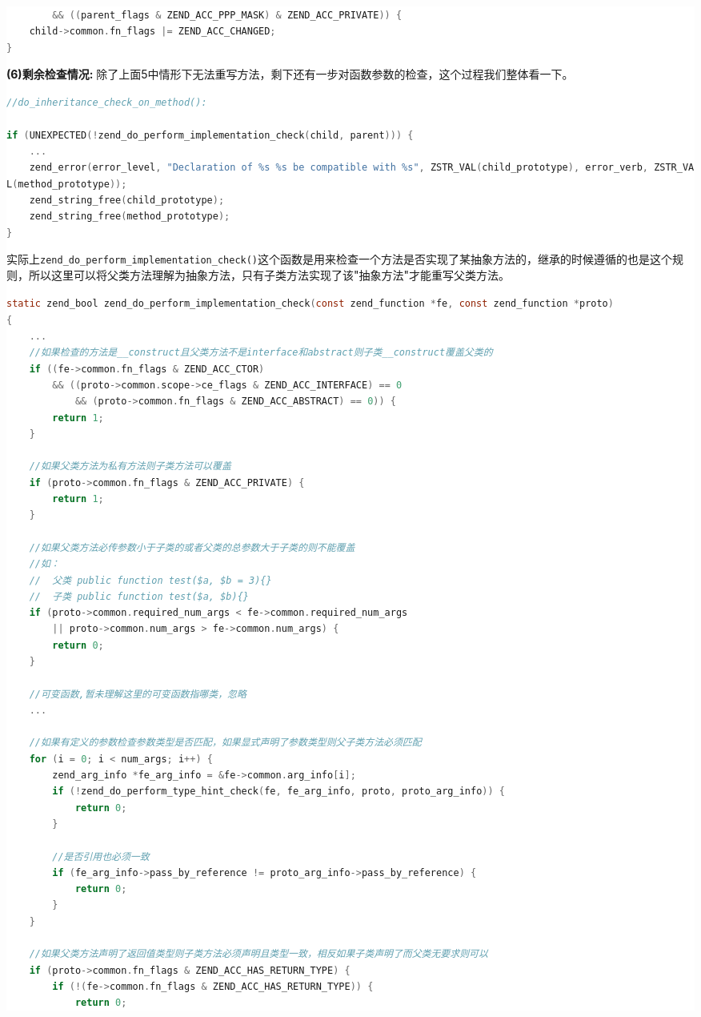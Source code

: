 ```c
        && ((parent_flags & ZEND_ACC_PPP_MASK) & ZEND_ACC_PRIVATE)) {
    child->common.fn_flags |= ZEND_ACC_CHANGED;
}
```
__(6)剩余检查情况:__ 除了上面5中情形下无法重写方法，剩下还有一步对函数参数的检查，这个过程我们整体看一下。
```c
//do_inheritance_check_on_method():

if (UNEXPECTED(!zend_do_perform_implementation_check(child, parent))) {
    ...
    zend_error(error_level, "Declaration of %s %s be compatible with %s", ZSTR_VAL(child_prototype), error_verb, ZSTR_VAL(method_prototype));
    zend_string_free(child_prototype);
    zend_string_free(method_prototype);
}
```
实际上`zend_do_perform_implementation_check()`这个函数是用来检查一个方法是否实现了某抽象方法的，继承的时候遵循的也是这个规则，所以这里可以将父类方法理解为抽象方法，只有子类方法实现了该"抽象方法"才能重写父类方法。
```c
static zend_bool zend_do_perform_implementation_check(const zend_function *fe, const zend_function *proto)
{
    ...
    //如果检查的方法是__construct且父类方法不是interface和abstract则子类__construct覆盖父类的
    if ((fe->common.fn_flags & ZEND_ACC_CTOR)
        && ((proto->common.scope->ce_flags & ZEND_ACC_INTERFACE) == 0
            && (proto->common.fn_flags & ZEND_ACC_ABSTRACT) == 0)) {
        return 1;
    }

    //如果父类方法为私有方法则子类方法可以覆盖
    if (proto->common.fn_flags & ZEND_ACC_PRIVATE) {
        return 1;
    }

    //如果父类方法必传参数小于子类的或者父类的总参数大于子类的则不能覆盖
    //如：
    //  父类 public function test($a, $b = 3){}
    //  子类 public function test($a, $b){}
    if (proto->common.required_num_args < fe->common.required_num_args
        || proto->common.num_args > fe->common.num_args) {
        return 0;
    }

    //可变函数,暂未理解这里的可变函数指哪类，忽略
    ...

    //如果有定义的参数检查参数类型是否匹配，如果显式声明了参数类型则父子类方法必须匹配
    for (i = 0; i < num_args; i++) {
        zend_arg_info *fe_arg_info = &fe->common.arg_info[i];
        if (!zend_do_perform_type_hint_check(fe, fe_arg_info, proto, proto_arg_info)) {
            return 0;
        }
 
        //是否引用也必须一致       
        if (fe_arg_info->pass_by_reference != proto_arg_info->pass_by_reference) {
            return 0;
        }
    }

    //如果父类方法声明了返回值类型则子类方法必须声明且类型一致，相反如果子类声明了而父类无要求则可以
    if (proto->common.fn_flags & ZEND_ACC_HAS_RETURN_TYPE) {
        if (!(fe->common.fn_flags & ZEND_ACC_HAS_RETURN_TYPE)) {
            return 0;
```